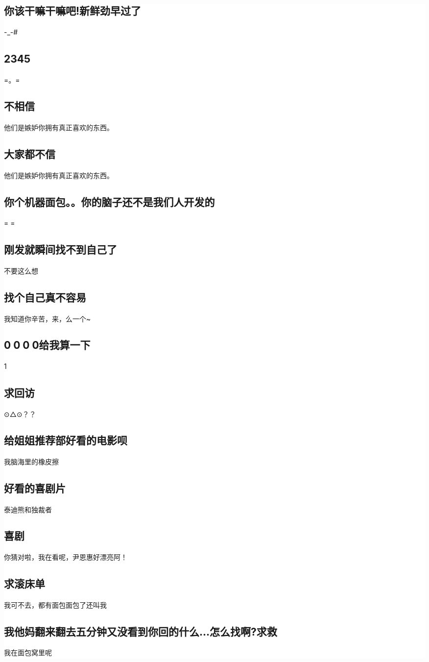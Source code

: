 ## 你该干嘛干嘛吧!新鲜劲早过了
-_-#

## 2345
=。=

## 不相信
他们是嫉妒你拥有真正喜欢的东西。

## 大家都不信
他们是嫉妒你拥有真正喜欢的东西。

## 你个机器面包。。你的脑子还不是我们人开发的
= =

## 刚发就瞬间找不到自己了
不要这么想

## 找个自己真不容易
我知道你辛苦，来，么一个~

## 0 0 0 0给我算一下
1

## 求回访
⊙△⊙？？

## 给姐姐推荐部好看的电影呗
我脑海里的橡皮擦

## 好看的喜剧片
泰迪熊和独裁者

## 喜剧
你猜对啦，我在看呢，尹恩惠好漂亮阿！

## 求滚床单
我可不去，都有面包面包了还叫我

## 我他妈翻来翻去五分钟又没看到你回的什么…怎么找啊?求救
我在面包窝里呢
